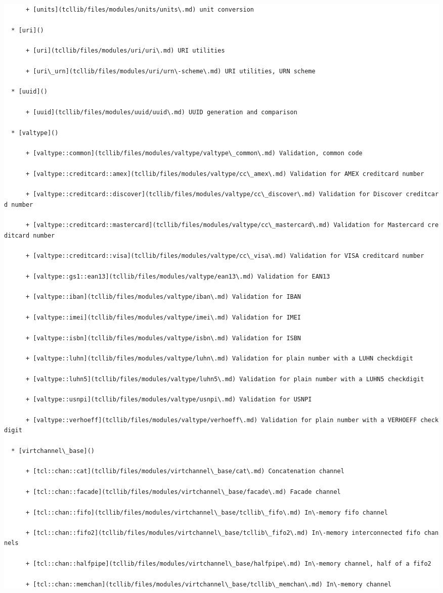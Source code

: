           + [units](tcllib/files/modules/units/units\.md) unit conversion

      * [uri]()

          + [uri](tcllib/files/modules/uri/uri\.md) URI utilities

          + [uri\_urn](tcllib/files/modules/uri/urn\-scheme\.md) URI utilities, URN scheme

      * [uuid]()

          + [uuid](tcllib/files/modules/uuid/uuid\.md) UUID generation and comparison

      * [valtype]()

          + [valtype::common](tcllib/files/modules/valtype/valtype\_common\.md) Validation, common code

          + [valtype::creditcard::amex](tcllib/files/modules/valtype/cc\_amex\.md) Validation for AMEX creditcard number

          + [valtype::creditcard::discover](tcllib/files/modules/valtype/cc\_discover\.md) Validation for Discover creditcard number

          + [valtype::creditcard::mastercard](tcllib/files/modules/valtype/cc\_mastercard\.md) Validation for Mastercard creditcard number

          + [valtype::creditcard::visa](tcllib/files/modules/valtype/cc\_visa\.md) Validation for VISA creditcard number

          + [valtype::gs1::ean13](tcllib/files/modules/valtype/ean13\.md) Validation for EAN13

          + [valtype::iban](tcllib/files/modules/valtype/iban\.md) Validation for IBAN

          + [valtype::imei](tcllib/files/modules/valtype/imei\.md) Validation for IMEI

          + [valtype::isbn](tcllib/files/modules/valtype/isbn\.md) Validation for ISBN

          + [valtype::luhn](tcllib/files/modules/valtype/luhn\.md) Validation for plain number with a LUHN checkdigit

          + [valtype::luhn5](tcllib/files/modules/valtype/luhn5\.md) Validation for plain number with a LUHN5 checkdigit

          + [valtype::usnpi](tcllib/files/modules/valtype/usnpi\.md) Validation for USNPI

          + [valtype::verhoeff](tcllib/files/modules/valtype/verhoeff\.md) Validation for plain number with a VERHOEFF checkdigit

      * [virtchannel\_base]()

          + [tcl::chan::cat](tcllib/files/modules/virtchannel\_base/cat\.md) Concatenation channel

          + [tcl::chan::facade](tcllib/files/modules/virtchannel\_base/facade\.md) Facade channel

          + [tcl::chan::fifo](tcllib/files/modules/virtchannel\_base/tcllib\_fifo\.md) In\-memory fifo channel

          + [tcl::chan::fifo2](tcllib/files/modules/virtchannel\_base/tcllib\_fifo2\.md) In\-memory interconnected fifo channels

          + [tcl::chan::halfpipe](tcllib/files/modules/virtchannel\_base/halfpipe\.md) In\-memory channel, half of a fifo2

          + [tcl::chan::memchan](tcllib/files/modules/virtchannel\_base/tcllib\_memchan\.md) In\-memory channel
